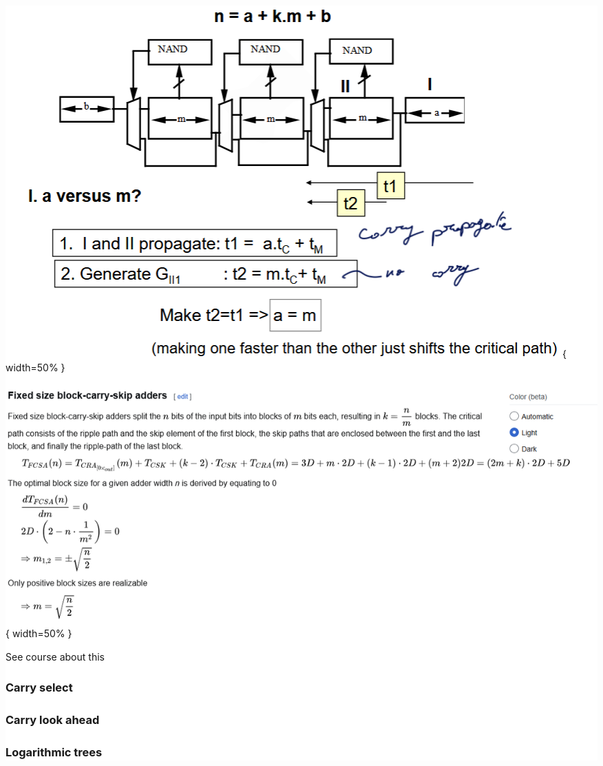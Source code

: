 ![The critical path](image-108.png){ width=50% }

![The real benefit](image-109.png){ width=50% }

See course about this

### Carry select
### Carry look ahead
### Logarithmic trees
